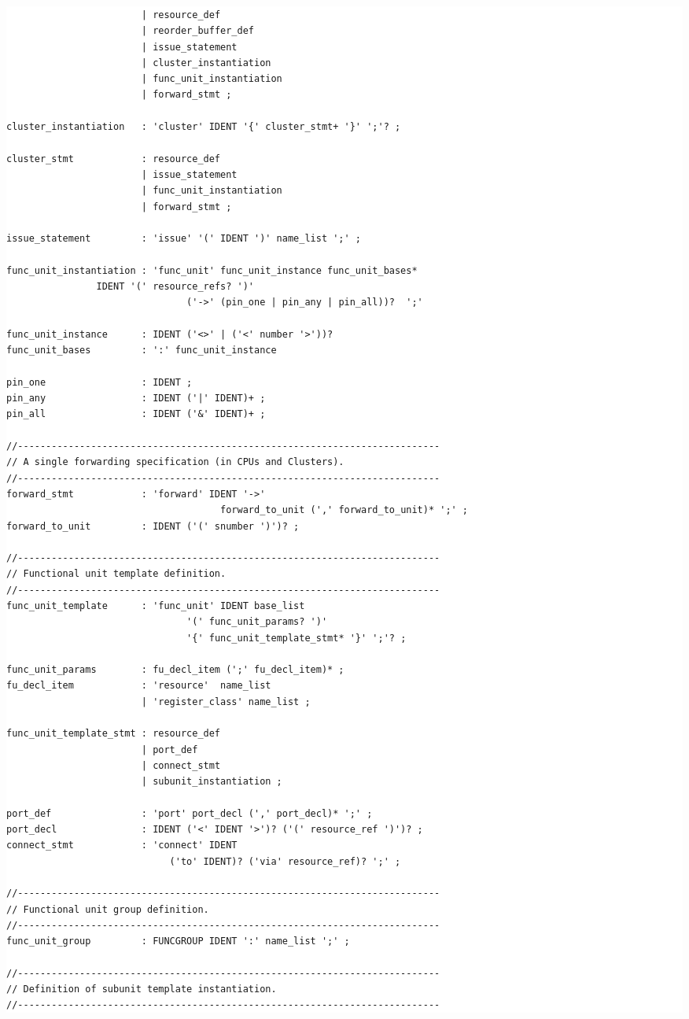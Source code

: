 ```
                        | resource_def
                        | reorder_buffer_def
                        | issue_statement
                        | cluster_instantiation
                        | func_unit_instantiation
                        | forward_stmt ;

cluster_instantiation   : 'cluster' IDENT '{' cluster_stmt+ '}' ';'? ;

cluster_stmt            : resource_def
                        | issue_statement
                        | func_unit_instantiation 
                        | forward_stmt ;

issue_statement         : 'issue' '(' IDENT ')' name_list ';' ;

func_unit_instantiation : 'func_unit' func_unit_instance func_unit_bases*
                IDENT '(' resource_refs? ')'
                          		('->' (pin_one | pin_any | pin_all))?  ';'

func_unit_instance      : IDENT ('<>' | ('<' number '>'))?  
func_unit_bases         : ':' func_unit_instance

pin_one                 : IDENT ;
pin_any                 : IDENT ('|' IDENT)+ ;
pin_all                 : IDENT ('&' IDENT)+ ;

//---------------------------------------------------------------------------
// A single forwarding specification (in CPUs and Clusters).
//---------------------------------------------------------------------------
forward_stmt            : 'forward' IDENT '->'
                                      forward_to_unit (',' forward_to_unit)* ';' ;
forward_to_unit         : IDENT ('(' snumber ')')? ;

//---------------------------------------------------------------------------
// Functional unit template definition.
//---------------------------------------------------------------------------
func_unit_template      : 'func_unit' IDENT base_list
                                '(' func_unit_params? ')'
                                '{' func_unit_template_stmt* '}' ';'? ;

func_unit_params        : fu_decl_item (';' fu_decl_item)* ;
fu_decl_item            : 'resource'  name_list
                        | 'register_class' name_list ;

func_unit_template_stmt : resource_def
                        | port_def
                        | connect_stmt
                        | subunit_instantiation ;

port_def                : 'port' port_decl (',' port_decl)* ';' ;
port_decl               : IDENT ('<' IDENT '>')? ('(' resource_ref ')')? ;
connect_stmt            : 'connect' IDENT
                             ('to' IDENT)? ('via' resource_ref)? ';' ;

//---------------------------------------------------------------------------
// Functional unit group definition.
//---------------------------------------------------------------------------
func_unit_group         : FUNCGROUP IDENT ':' name_list ';' ;

//---------------------------------------------------------------------------
// Definition of subunit template instantiation.
//---------------------------------------------------------------------------
```